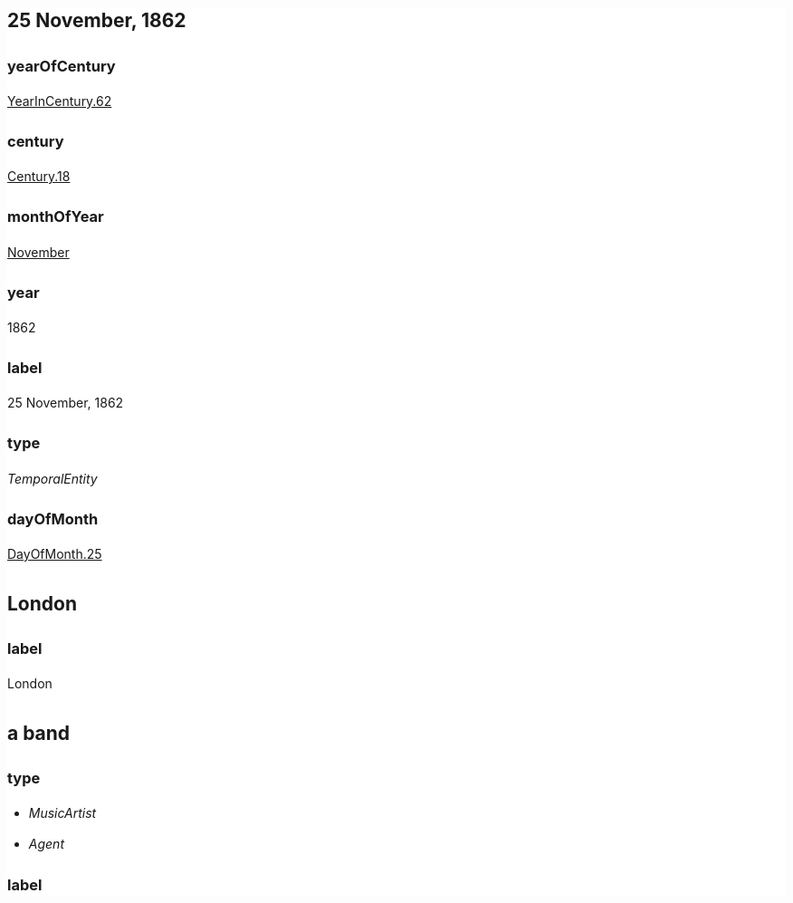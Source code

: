 ## 25 November, 1862

### yearOfCentury


[YearInCentury.62](#YearInCentury.62)

### century


[Century.18](#Century.18)

### monthOfYear


[November](#November)

### year


1862

### label


25 November, 1862

### type


*TemporalEntity*

### dayOfMonth


[DayOfMonth.25](#DayOfMonth.25)

## London

### label


London

## a band

### type

 - *MusicArtist*

 - *Agent*

### label

